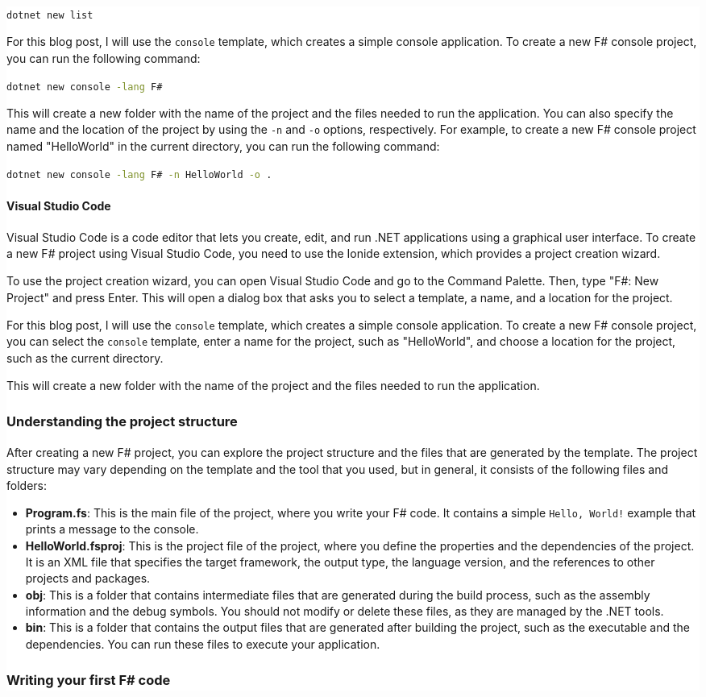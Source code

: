 ```bash
dotnet new list
```

For this blog post, I will use the `console` template, which creates a simple console application. To create a new F# console project, you can run the following command:

```bash
dotnet new console -lang F#
```

This will create a new folder with the name of the project and the files needed to run the application. You can also specify the name and the location of the project by using the `-n` and `-o` options, respectively. For example, to create a new F# console project named "HelloWorld" in the current directory, you can run the following command:

```bash
dotnet new console -lang F# -n HelloWorld -o .
```

#### Visual Studio Code

Visual Studio Code is a code editor that lets you create, edit, and run .NET applications using a graphical user interface. To create a new F# project using Visual Studio Code, you need to use the Ionide extension, which provides a project creation wizard.

To use the project creation wizard, you can open Visual Studio Code and go to the Command Palette. Then, type "F#: New Project" and press Enter. This will open a dialog box that asks you to select a template, a name, and a location for the project.

For this blog post, I will use the `console` template, which creates a simple console application. To create a new F# console project, you can select the `console` template, enter a name for the project, such as "HelloWorld", and choose a location for the project, such as the current directory.

This will create a new folder with the name of the project and the files needed to run the application.

### Understanding the project structure

After creating a new F# project, you can explore the project structure and the files that are generated by the template. The project structure may vary depending on the template and the tool that you used, but in general, it consists of the following files and folders:

- **Program.fs**: This is the main file of the project, where you write your F# code. It contains a simple `Hello, World!` example that prints a message to the console.
- **HelloWorld.fsproj**: This is the project file of the project, where you define the properties and the dependencies of the project. It is an XML file that specifies the target framework, the output type, the language version, and the references to other projects and packages.
- **obj**: This is a folder that contains intermediate files that are generated during the build process, such as the assembly information and the debug symbols. You should not modify or delete these files, as they are managed by the .NET tools.
- **bin**: This is a folder that contains the output files that are generated after building the project, such as the executable and the dependencies. You can run these files to execute your application.

### Writing your first F# code
